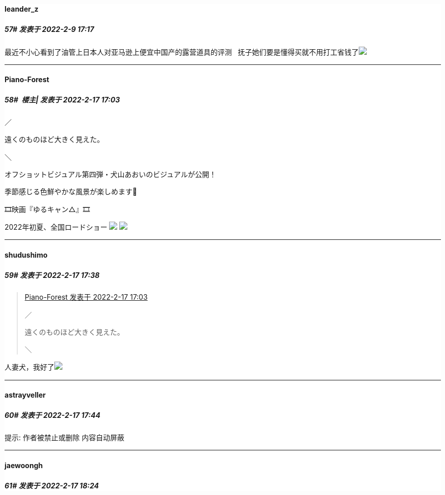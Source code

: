 ####  leander_z  
##### 57#       发表于 2022-2-9 17:17

最近不小心看到了油管上日本人对亚马逊上便宜中国产的露营道具的评测   抚子她们要是懂得买就不用打工省钱了<img src="https://static.saraba1st.com/image/smiley/face2017/048.png" referrerpolicy="no-referrer">

*****

####  Piano-Forest  
##### 58#         楼主| 发表于 2022-2-17 17:03

／

遠くのものほど大きく見えた。

＼

オフショットビジュアル第四弾・犬山あおいのビジュアルが公開！

季節感じる色鮮やかな風景が楽しめます🌸

🎞映画『ゆるキャン△』🎞

2022年初夏、全国ロードショー
<img src="https://p.sda1.dev/5/86d0fac9b253d9574384a2a5746b4137/20220217_170111.jpg" referrerpolicy="no-referrer">
<img src="https://p.sda1.dev/5/4429e4a703a247d8d4a940c74843e8b7/20220217_170116.jpg" referrerpolicy="no-referrer">

*****

####  shudushimo  
##### 59#       发表于 2022-2-17 17:38

<blockquote><a href="httphttps://bbs.saraba1st.com/2b/forum.php?mod=redirect&amp;goto=findpost&amp;pid=54727994&amp;ptid=1996145" target="_blank">Piano-Forest 发表于 2022-2-17 17:03</a>

／

遠くのものほど大きく見えた。

＼</blockquote>
人妻犬，我好了<img src="https://static.saraba1st.com/image/smiley/face2017/045.png" referrerpolicy="no-referrer">

*****

####  astrayveller  
##### 60#       发表于 2022-2-17 17:44

提示: 作者被禁止或删除 内容自动屏蔽



*****

####  jaewoongh  
##### 61#       发表于 2022-2-17 18:24
